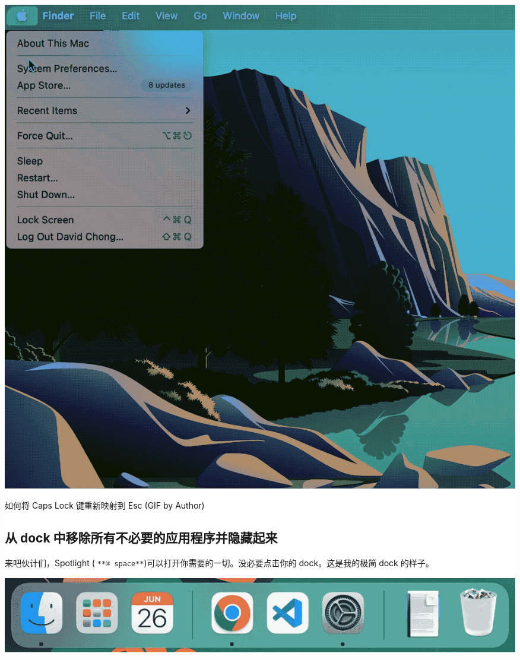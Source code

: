![](img/72c95209e79cdfde3961cb134ea839ca.png)

如何将 Caps Lock 键重新映射到 Esc (GIF by Author)

## **从 dock 中移除所有不必要的应用程序并隐藏起来**

来吧伙计们，Spotlight ( `**⌘ space**`)可以打开你需要的一切。没必要点击你的 dock。这是我的极简 dock 的样子。

![](img/709c1a3db59dc18e64c1bb548fbe59f9.png)
